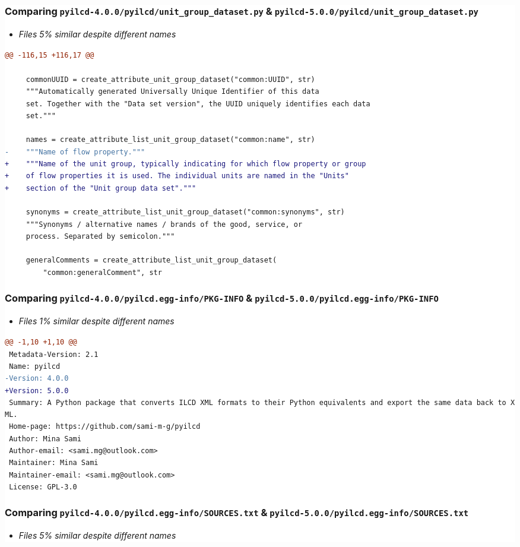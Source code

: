 ### Comparing `pyilcd-4.0.0/pyilcd/unit_group_dataset.py` & `pyilcd-5.0.0/pyilcd/unit_group_dataset.py`

 * *Files 5% similar despite different names*

```diff
@@ -116,15 +116,17 @@
 
     commonUUID = create_attribute_unit_group_dataset("common:UUID", str)
     """Automatically generated Universally Unique Identifier of this data
     set. Together with the "Data set version", the UUID uniquely identifies each data
     set."""
 
     names = create_attribute_list_unit_group_dataset("common:name", str)
-    """Name of flow property."""
+    """Name of the unit group, typically indicating for which flow property or group
+    of flow properties it is used. The individual units are named in the "Units"
+    section of the "Unit group data set"."""
 
     synonyms = create_attribute_list_unit_group_dataset("common:synonyms", str)
     """Synonyms / alternative names / brands of the good, service, or
     process. Separated by semicolon."""
 
     generalComments = create_attribute_list_unit_group_dataset(
         "common:generalComment", str
```

### Comparing `pyilcd-4.0.0/pyilcd.egg-info/PKG-INFO` & `pyilcd-5.0.0/pyilcd.egg-info/PKG-INFO`

 * *Files 1% similar despite different names*

```diff
@@ -1,10 +1,10 @@
 Metadata-Version: 2.1
 Name: pyilcd
-Version: 4.0.0
+Version: 5.0.0
 Summary: A Python package that converts ILCD XML formats to their Python equivalents and export the same data back to XML.
 Home-page: https://github.com/sami-m-g/pyilcd
 Author: Mina Sami
 Author-email: <sami.mg@outlook.com>
 Maintainer: Mina Sami
 Maintainer-email: <sami.mg@outlook.com>
 License: GPL-3.0
```

### Comparing `pyilcd-4.0.0/pyilcd.egg-info/SOURCES.txt` & `pyilcd-5.0.0/pyilcd.egg-info/SOURCES.txt`

 * *Files 5% similar despite different names*
